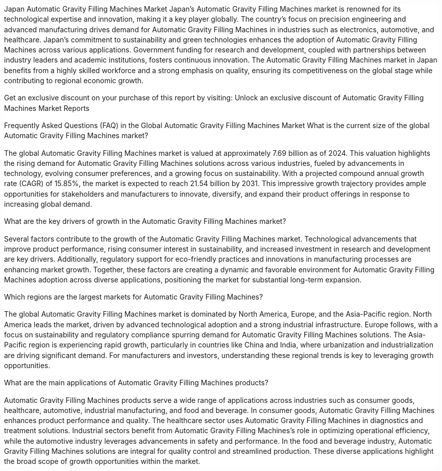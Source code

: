 Japan Automatic Gravity Filling Machines Market
Japan’s Automatic Gravity Filling Machines market is renowned for its technological expertise and innovation, making it a key player globally. The country’s focus on precision engineering and advanced manufacturing drives demand for Automatic Gravity Filling Machines in industries such as electronics, automotive, and healthcare. Japan’s commitment to sustainability and green technologies enhances the adoption of Automatic Gravity Filling Machines across various applications. Government funding for research and development, coupled with partnerships between industry leaders and academic institutions, fosters continuous innovation. The Automatic Gravity Filling Machines market in Japan benefits from a highly skilled workforce and a strong emphasis on quality, ensuring its competitiveness on the global stage while contributing to regional economic growth.

Get an exclusive discount on your purchase of this report by visiting: Unlock an exclusive discount of Automatic Gravity Filling Machines Market Reports 

Frequently Asked Questions (FAQ) in the Global Automatic Gravity Filling Machines Market
What is the current size of the global Automatic Gravity Filling Machines market?

The global Automatic Gravity Filling Machines market is valued at approximately 7.69 billion as of 2024. This valuation highlights the rising demand for Automatic Gravity Filling Machines solutions across various industries, fueled by advancements in technology, evolving consumer preferences, and a growing focus on sustainability. With a projected compound annual growth rate (CAGR) of 15.85%, the market is expected to reach 21.54 billion by 2031. This impressive growth trajectory provides ample opportunities for stakeholders and manufacturers to innovate, diversify, and expand their product offerings in response to increasing global demand.

What are the key drivers of growth in the Automatic Gravity Filling Machines market?

Several factors contribute to the growth of the Automatic Gravity Filling Machines market. Technological advancements that improve product performance, rising consumer interest in sustainability, and increased investment in research and development are key drivers. Additionally, regulatory support for eco-friendly practices and innovations in manufacturing processes are enhancing market growth. Together, these factors are creating a dynamic and favorable environment for Automatic Gravity Filling Machines adoption across diverse applications, positioning the market for substantial long-term expansion.

Which regions are the largest markets for Automatic Gravity Filling Machines?

The global Automatic Gravity Filling Machines market is dominated by North America, Europe, and the Asia-Pacific region. North America leads the market, driven by advanced technological adoption and a strong industrial infrastructure. Europe follows, with a focus on sustainability and regulatory compliance spurring demand for Automatic Gravity Filling Machines solutions. The Asia-Pacific region is experiencing rapid growth, particularly in countries like China and India, where urbanization and industrialization are driving significant demand. For manufacturers and investors, understanding these regional trends is key to leveraging growth opportunities.

What are the main applications of Automatic Gravity Filling Machines products?

Automatic Gravity Filling Machines products serve a wide range of applications across industries such as consumer goods, healthcare, automotive, industrial manufacturing, and food and beverage. In consumer goods, Automatic Gravity Filling Machines enhances product performance and quality. The healthcare sector uses Automatic Gravity Filling Machines in diagnostics and treatment solutions. Industrial sectors benefit from Automatic Gravity Filling Machines’s role in optimizing operational efficiency, while the automotive industry leverages advancements in safety and performance. In the food and beverage industry, Automatic Gravity Filling Machines solutions are integral for quality control and streamlined production. These diverse applications highlight the broad scope of growth opportunities within the market.
